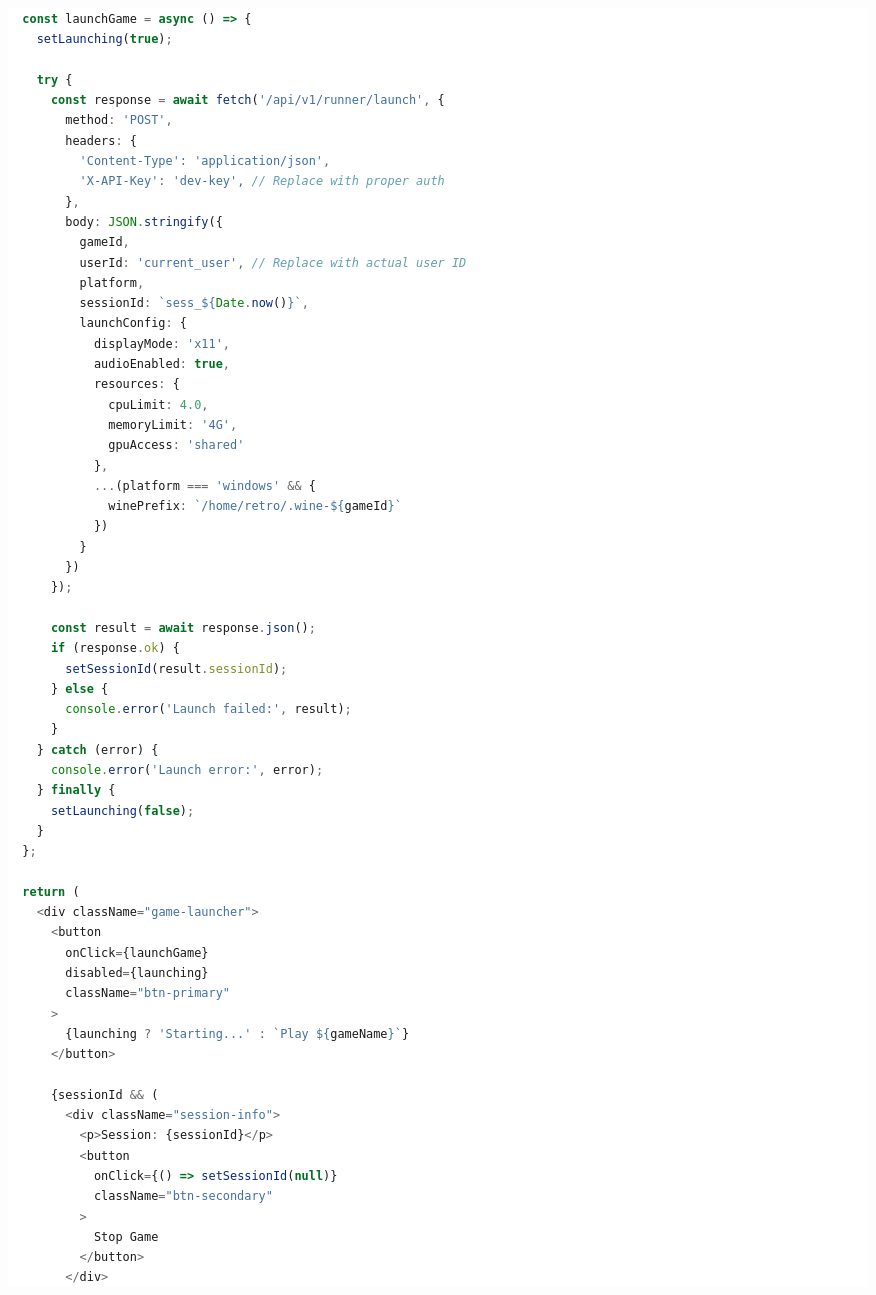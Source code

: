 ```typescript
  const launchGame = async () => {
    setLaunching(true);
    
    try {
      const response = await fetch('/api/v1/runner/launch', {
        method: 'POST',
        headers: {
          'Content-Type': 'application/json',
          'X-API-Key': 'dev-key', // Replace with proper auth
        },
        body: JSON.stringify({
          gameId,
          userId: 'current_user', // Replace with actual user ID
          platform,
          sessionId: `sess_${Date.now()}`,
          launchConfig: {
            displayMode: 'x11',
            audioEnabled: true,
            resources: {
              cpuLimit: 4.0,
              memoryLimit: '4G',
              gpuAccess: 'shared'
            },
            ...(platform === 'windows' && {
              winePrefix: `/home/retro/.wine-${gameId}`
            })
          }
        })
      });

      const result = await response.json();
      if (response.ok) {
        setSessionId(result.sessionId);
      } else {
        console.error('Launch failed:', result);
      }
    } catch (error) {
      console.error('Launch error:', error);
    } finally {
      setLaunching(false);
    }
  };

  return (
    <div className="game-launcher">
      <button 
        onClick={launchGame}
        disabled={launching}
        className="btn-primary"
      >
        {launching ? 'Starting...' : `Play ${gameName}`}
      </button>
      
      {sessionId && (
        <div className="session-info">
          <p>Session: {sessionId}</p>
          <button 
            onClick={() => setSessionId(null)}
            className="btn-secondary"
          >
            Stop Game
          </button>
        </div>
```